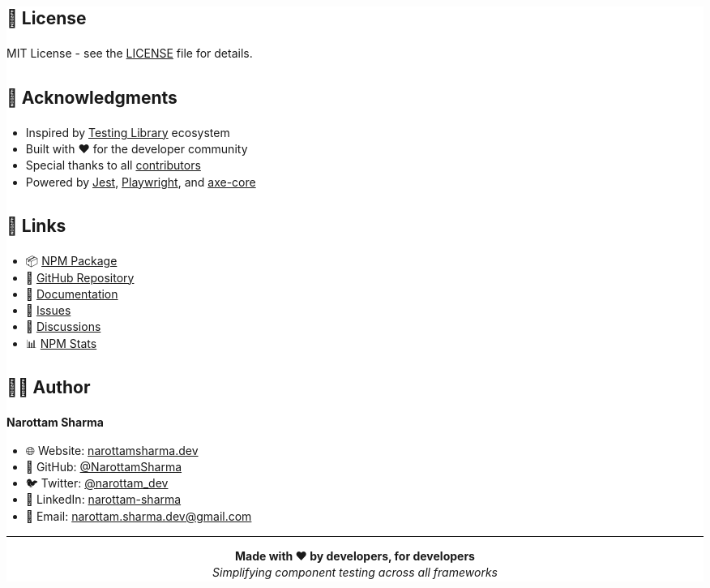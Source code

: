 ## 📄 License

MIT License - see the [LICENSE](LICENSE) file for details.

## 🙏 Acknowledgments

- Inspired by [Testing Library](https://testing-library.com/) ecosystem
- Built with ❤️ for the developer community  
- Special thanks to all [contributors](https://github.com/NarottamSharma/component-test-utils/graphs/contributors)
- Powered by [Jest](https://jestjs.io/), [Playwright](https://playwright.dev/), and [axe-core](https://github.com/dequelabs/axe-core)

## 🔗 Links

- 📦 [NPM Package](https://www.npmjs.com/package/component-test-utils)
- 🐙 [GitHub Repository](https://github.com/NarottamSharma/component-test-utils)
- 📖 [Documentation](https://component-test-utils.dev)
- 🐛 [Issues](https://github.com/NarottamSharma/component-test-utils/issues)
- 💬 [Discussions](https://github.com/NarottamSharma/component-test-utils/discussions)
- 📊 [NPM Stats](https://npm-stat.com/charts.html?package=component-test-utils)

## 👨‍💻 Author

**Narottam Sharma**
- 🌐 Website: [narottamsharma.dev](https://narottamsharma.dev)
- 🐙 GitHub: [@NarottamSharma](https://github.com/NarottamSharma)
- 🐦 Twitter: [@narottam_dev](https://twitter.com/narottam_dev)
- 💼 LinkedIn: [narottam-sharma](https://linkedin.com/in/narottam-sharma)
- 📧 Email: narottam.sharma.dev@gmail.com

---

<div align="center">
  <strong>Made with ❤️ by developers, for developers</strong>
  <br>
  <em>Simplifying component testing across all frameworks</em>
</div>
